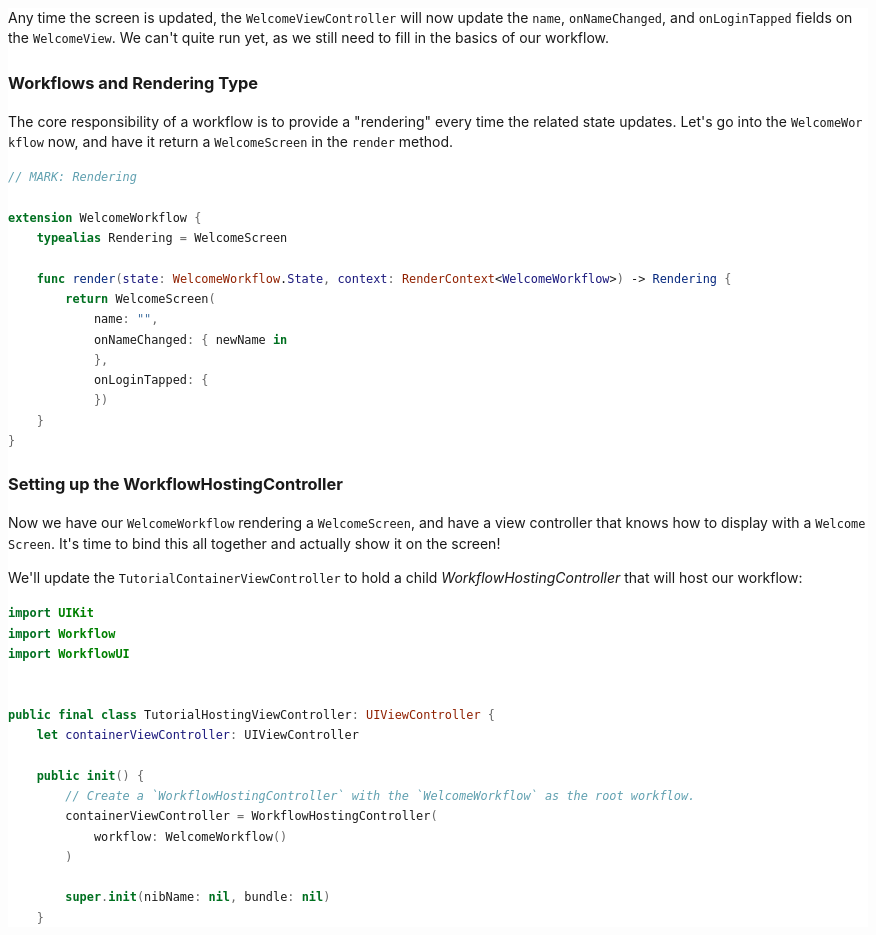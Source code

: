 Any time the screen is updated, the `WelcomeViewController` will now update the `name`, `onNameChanged`, and `onLoginTapped` fields on the `WelcomeView`. We can't quite run yet, as we still need to fill in the basics of our workflow.

### Workflows and Rendering Type

The core responsibility of a workflow is to provide a "rendering" every time the related state updates. Let's go into the `WelcomeWorkflow` now, and have it return a `WelcomeScreen` in the `render` method.

```swift
// MARK: Rendering

extension WelcomeWorkflow {
    typealias Rendering = WelcomeScreen

    func render(state: WelcomeWorkflow.State, context: RenderContext<WelcomeWorkflow>) -> Rendering {
        return WelcomeScreen(
            name: "",
            onNameChanged: { newName in
            },
            onLoginTapped: {
            })
    }
}
```

### Setting up the WorkflowHostingController

Now we have our `WelcomeWorkflow` rendering a `WelcomeScreen`, and have a view controller that knows how to display with a `WelcomeScreen`. It's time to bind this all together and actually show it on the screen!

We'll update the `TutorialContainerViewController` to hold a child *WorkflowHostingController* that will host our workflow:

```swift
import UIKit
import Workflow
import WorkflowUI


public final class TutorialHostingViewController: UIViewController {
    let containerViewController: UIViewController

    public init() {
        // Create a `WorkflowHostingController` with the `WelcomeWorkflow` as the root workflow.
        containerViewController = WorkflowHostingController(
            workflow: WelcomeWorkflow()
        )

        super.init(nibName: nil, bundle: nil)
    }
```
